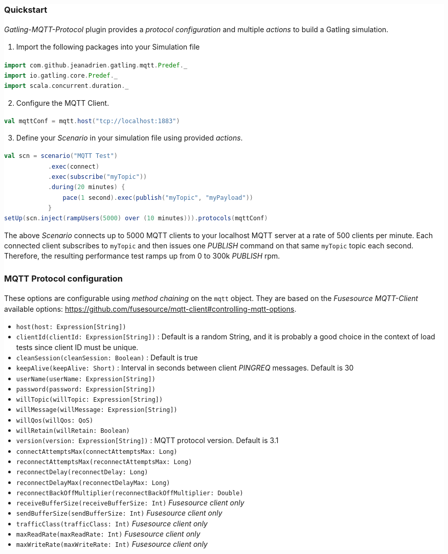 ### Quickstart

_Gatling-MQTT-Protocol_ plugin provides a _protocol configuration_ and multiple _actions_ to build
a Gatling simulation.

1. Import the following packages into your Simulation file

```scala
import com.github.jeanadrien.gatling.mqtt.Predef._
import io.gatling.core.Predef._
import scala.concurrent.duration._
```

2. Configure the MQTT Client.

```scala
val mqttConf = mqtt.host("tcp://localhost:1883")
```

3. Define your _Scenario_ in your simulation file using provided _actions_.

```scala
val scn = scenario("MQTT Test")
            .exec(connect)
            .exec(subscribe("myTopic"))
            .during(20 minutes) {
                pace(1 second).exec(publish("myTopic", "myPayload"))
            }
setUp(scn.inject(rampUsers(5000) over (10 minutes))).protocols(mqttConf)
```

The above _Scenario_ connects up to 5000 MQTT clients to your localhost MQTT server at a rate of 500 clients per minute.
Each connected client subscribes to `myTopic` and then issues one _PUBLISH_ command on that same `myTopic` topic each
second. Therefore, the resulting performance test ramps up from 0 to 300k _PUBLISH_ rpm. 

### MQTT Protocol configuration

These options are configurable using _method chaining_ on the `mqtt` object. They are based on the _Fusesource MQTT-Client_ 
available options: https://github.com/fusesource/mqtt-client#controlling-mqtt-options. 

* `host(host: Expression[String])`
* `clientId(clientId: Expression[String])` : Default is a random String, and it is probably a good choice in the context
 of load tests since client ID must be unique.
* `cleanSession(cleanSession: Boolean)` : Default is true
* `keepAlive(keepAlive: Short)` : Interval in seconds between client _PINGREQ_ messages. Default is 30
* `userName(userName: Expression[String])`
* `password(password: Expression[String])`
* `willTopic(willTopic: Expression[String])`
* `willMessage(willMessage: Expression[String])`
* `willQos(willQos: QoS)`
* `willRetain(willRetain: Boolean)`
* `version(version: Expression[String])` : MQTT protocol version. Default is 3.1
* `connectAttemptsMax(connectAttemptsMax: Long)`
* `reconnectAttemptsMax(reconnectAttemptsMax: Long)`
* `reconnectDelay(reconnectDelay: Long)`
* `reconnectDelayMax(reconnectDelayMax: Long)`
* `reconnectBackOffMultiplier(reconnectBackOffMultiplier: Double)`
* `receiveBufferSize(receiveBufferSize: Int)` _Fusesource client only_
* `sendBufferSize(sendBufferSize: Int)` _Fusesource client only_
* `trafficClass(trafficClass: Int)` _Fusesource client only_
* `maxReadRate(maxReadRate: Int)` _Fusesource client only_
* `maxWriteRate(maxWriteRate: Int)` _Fusesource client only_
